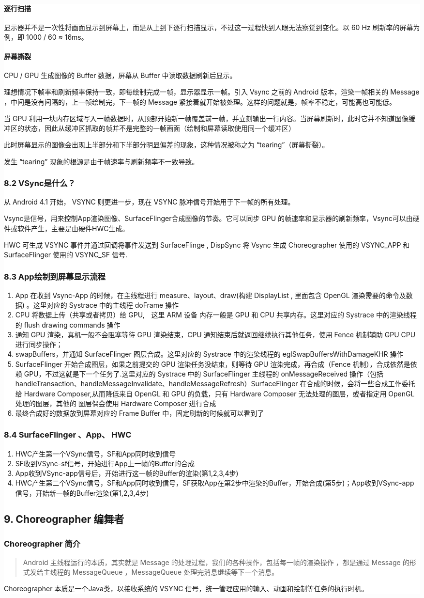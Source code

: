 ####  逐行扫描
显示器并不是一次性将画面显示到屏幕上，而是从上到下逐行扫描显示，不过这一过程快到人眼无法察觉到变化。以 60 Hz 刷新率的屏幕为例，即 1000 / 60 ≈ 16ms。

#### 屏幕撕裂
CPU / GPU 生成图像的 Buffer 数据，屏幕从 Buffer 中读取数据刷新后显示。

理想情况下帧率和刷新频率保持一致，即每绘制完成一帧，显示器显示一帧。引入 Vsync 之前的 Android 版本，渲染一帧相关的 Message ，中间是没有间隔的，上一帧绘制完，下一帧的 Message 紧接着就开始被处理。这样的问题就是，帧率不稳定，可能高也可能低。

当 GPU 利用一块内存区域写入一帧数据时，从顶部开始新一帧覆盖前一帧，并立刻输出一行内容。当屏幕刷新时，此时它并不知道图像缓冲区的状态，因此从缓冲区抓取的帧并不是完整的一帧画面（绘制和屏幕读取使用同一个缓冲区）

此时屏幕显示的图像会出现上半部分和下半部分明显偏差的现象，这种情况被称之为 “tearing”（屏幕撕裂）。

发生 “tearing” 现象的根源是由于帧速率与刷新频率不一致导致。





### 8.2 VSync是什么？
从 Android 4.1 开始， VSYNC 则更进一步，现在 VSYNC 脉冲信号开始用于下一帧的所有处理。

Vsync是信号，用来控制App渲染图像、SurfaceFlinger合成图像的节奏。它可以同步 GPU 的帧速率和显示器的刷新频率，Vsync可以由硬件或软件产生，主要是由硬件HWC生成。

HWC 可生成 VSYNC 事件并通过回调将事件发送到 SurfaceFlinge , DispSync 将 Vsync 生成 Choreographer 使用的 VSYNC_APP 和 SurfaceFlinger 使用的 VSYNC_SF 信号.

### 8.3 App绘制到屏幕显示流程
1. App 在收到 Vsync-App 的时候，在主线程进行 measure、layout、draw(构建 DisplayList , 里面包含 OpenGL 渲染需要的命令及数据) 。这里对应的 Systrace 中的主线程 doFrame 操作
2. CPU 将数据上传（共享或者拷贝）给 GPU,　这里 ARM 设备 内存一般是 GPU 和 CPU 共享内存。这里对应的 Systrace 中的渲染线程的 flush drawing commands 操作
3. 通知 GPU 渲染，真机一般不会阻塞等待 GPU 渲染结束，CPU 通知结束后就返回继续执行其他任务，使用 Fence 机制辅助 GPU CPU 进行同步操作；
4. swapBuffers，并通知 SurfaceFlinger 图层合成。这里对应的 Systrace 中的渲染线程的 eglSwapBuffersWithDamageKHR 操作
5. SurfaceFlinger 开始合成图层，如果之前提交的 GPU 渲染任务没结束，则等待 GPU 渲染完成，再合成（Fence 机制），合成依然是依赖 GPU，不过这就是下一个任务了.这里对应的 Systrace 中的 SurfaceFlinger 主线程的 onMessageReceived 操作（包括 handleTransaction、handleMessageInvalidate、handleMessageRefresh）SurfaceFlinger 在合成的时候，会将一些合成工作委托给 Hardware Composer,从而降低来自 OpenGL 和 GPU 的负载，只有 Hardware Composer 无法处理的图层，或者指定用 OpenGL 处理的图层，其他的 图层偶会使用 Hardware Composer 进行合成
6. 最终合成好的数据放到屏幕对应的 Frame Buffer 中，固定刷新的时候就可以看到了
### 8.4 SurfaceFlinger 、App、  HWC
1. HWC产生第一个VSync信号，SF和App同时收到信号
2. SF收到VSync-sf信号，开始进行App上一帧的Buffer的合成
3. App收到VSync-app信号后，开始进行这一帧的Buffer的渲染(第1,2,3,4步)
4. HWC产生第二个VSync信号，SF和App同时收到信号，SF获取App在第2步中渲染的Buffer，开始合成(第5步)；App收到VSync-app信号，开始新一帧的Buffer渲染(第1,2,3,4步)

## 9. Choreographer 编舞者

### Choreographer 简介
>Android 主线程运行的本质，其实就是 Message 的处理过程，我们的各种操作，包括每一帧的渲染操作 ，都是通过 Message 的形式发给主线程的 MessageQueue ，MessageQueue 处理完消息继续等下一个消息。

Choreographer 本质是一个Java类，以接收系统的 VSYNC 信号，统一管理应用的输入、动画和绘制等任务的执行时机。
